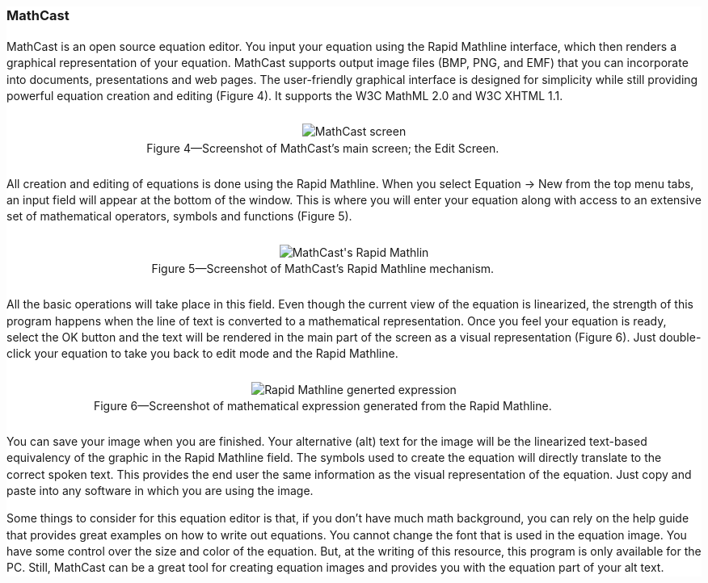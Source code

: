 ### MathCast

MathCast is an open source equation editor. You input your equation using the Rapid Mathline interface, which then renders a graphical representation of your equation. MathCast supports output image files (BMP, PNG, and EMF) that you can incorporate into documents, presentations and web pages. The user-friendly graphical interface is designed for simplicity while still providing powerful equation creation and editing (Figure 4). It supports the W3C MathML 2.0 and W3C XHTML 1.1.

<div class="tablet:grid-col" style="margin: auto; max-width: 90%; text-align: center; padding: 10px 0px">
    <div class="margin-top-1"><img src="https://assets.section508.gov/files/images/create-math-equations-mathcast01.jpg" alt="MathCast screen" aria-describedby="figure-4" class="border-2px border-base-light shadow-2 padding-1"></div>
    <div class="font-mono-3xs margin-x-auto auto" style="max-width: 90%; text-align: center;"><span id="figure-4">Figure 4—Screenshot of MathCast’s main screen; the Edit Screen.</span></div>
</div>

All creation and editing of equations is done using the Rapid Mathline. When you select Equation → New from the top menu tabs, an input field will appear at the bottom of the window. This is where you will enter your equation along with access to an extensive set of mathematical operators, symbols and functions (Figure 5).

<div class="tablet:grid-col" style="margin: auto; max-width: 90%; text-align: center; padding: 10px 0px">
    <div class="margin-top-1"><img src="https://assets.section508.gov/files/images/create-math-equations-mathline.jpg" alt="MathCast's Rapid Mathlin" aria-describedby="figure-5" class="border-2px border-base-light shadow-2 padding-1"></div>
    <div class="font-mono-3xs margin-x-auto auto" style="max-width: 90%; text-align: center;"><span id="figure-5">Figure 5—Screenshot of MathCast’s Rapid Mathline mechanism.</span></div>
</div>

All the basic operations will take place in this field. Even though the current view of the equation is linearized, the strength of this program happens when the line of text is converted to a mathematical representation. Once you feel your equation is ready, select the OK button and the text will be rendered in the main part of the screen as a visual representation (Figure 6). Just double-click your equation to take you back to edit mode and the Rapid Mathline.

<div class="tablet:grid-col" style="margin: auto; max-width: 90%; text-align: center; padding: 10px 0px">
    <div class="margin-top-1"><img src="https://assets.section508.gov/files/images/create-math-equations-mathcast02.jpg" alt="Rapid Mathline generted expression" aria-describedby="figure-6" class="border-2px border-base-light shadow-2 padding-1"></div>
    <div class="font-mono-3xs margin-x-auto auto" style="max-width: 90%; text-align: center;"><span id="figure-6">Figure 6—Screenshot of mathematical expression generated from the Rapid Mathline.</span></div>
</div>

You can save your image when you are finished. Your alternative (alt) text for the image will be the linearized text-based equivalency of the graphic in the Rapid Mathline field. The symbols used to create the equation will directly translate to the correct spoken text. This provides the end user the same information as the visual representation of the equation. Just copy and paste into any software in which you are using the image.

Some things to consider for this equation editor is that, if you don’t have much math background, you can rely on the help guide that provides great examples on how to write out equations. You cannot change the font that is used in the equation image. You have some control over the size and color of the equation. But, at the writing of this resource, this program is only available for the PC. Still, MathCast can be a great tool for creating equation images and provides you with the equation part of your alt text.
